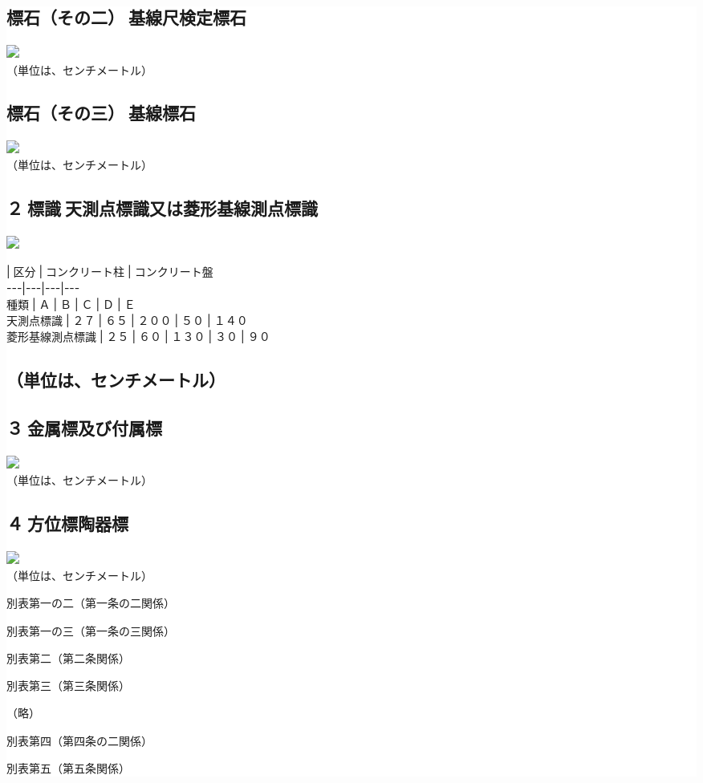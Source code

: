 標石（その二） 基線尺検定標石  
---  
![](/./pict/3JH00000218526.jpg)  
（単位は、センチメートル）  
  
標石（その三） 基線標石  
---  
![](/./pict/3JH00000218527.jpg)  
（単位は、センチメートル）  
  
２ 標識 天測点標識又は菱形基線測点標識  
---  
![](/./pict/3JH00000218568.jpg)  
  
| 区分 | コンクリート柱 | コンクリート盤  
---|---|---|---  
種類 | Ａ | Ｂ | Ｃ | Ｄ | Ｅ  
天測点標識 | ２７ | ６５ | ２００ | ５０ | １４０  
菱形基線測点標識 | ２５ | ６０ | １３０ | ３０ | ９０  
  
（単位は、センチメートル）  
---  
  
３ 金属標及び付属標  
---  
![](/./pict/3JH00000218567.jpg)  
（単位は、センチメートル）  
  
４ 方位標陶器標  
---  
![](/./pict/3JH00000218528.jpg)  
（単位は、センチメートル）  
  
別表第一の二（第一条の二関係）

[](/./pict/2FH00000028479.pdf)

別表第一の三（第一条の三関係）

[](/./pict/2FH00000036469.pdf)

別表第二（第二条関係）

[](/./pict/2FH00000036470.pdf)

別表第三（第三条関係）

（略）

別表第四（第四条の二関係）

[](/./pict/2FH00000036471.pdf)

別表第五（第五条関係）
